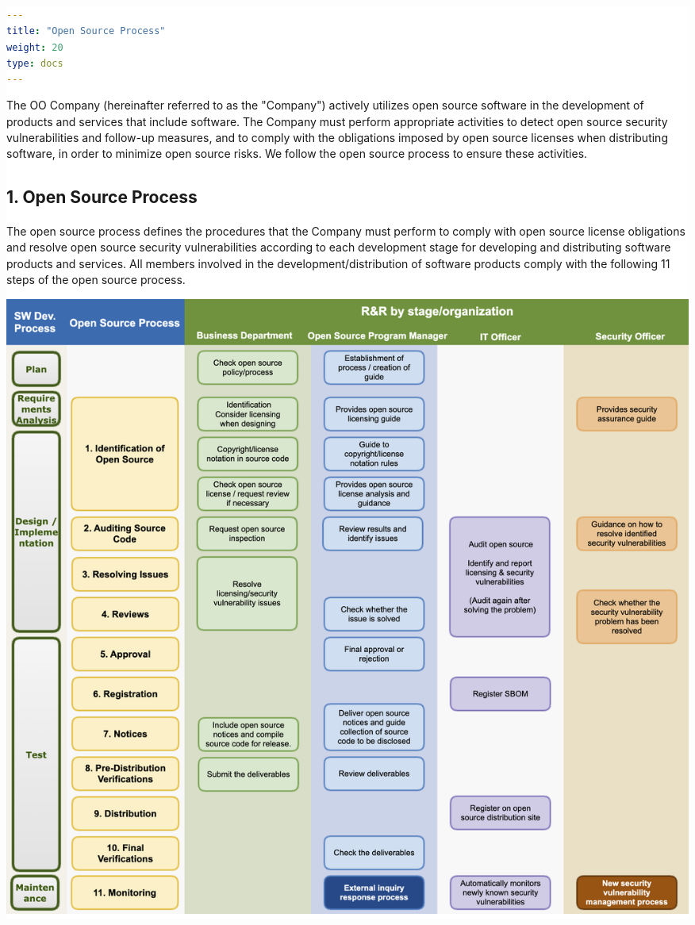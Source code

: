 ```yaml
---
title: "Open Source Process"
weight: 20
type: docs
---
```


The OO Company (hereinafter referred to as the "Company") actively utilizes open source software in the development of products and services that include software. The Company must perform appropriate activities to detect open source security vulnerabilities and follow-up measures, and to comply with the obligations imposed by open source licenses when distributing software, in order to minimize open source risks. We follow the open source process to ensure these activities.

## 1. Open Source Process

The open source process defines the procedures that the Company must perform to comply with open source license obligations and resolve open source security vulnerabilities according to each development stage for developing and distributing software products and services. All members involved in the development/distribution of software products comply with the following 11 steps of the open source process.

![process](process.png)

